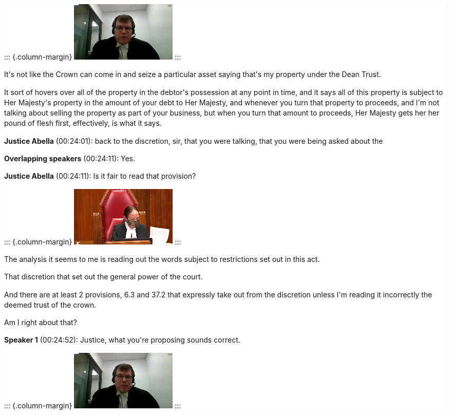 ::: {.column-margin}
![](1416.png)
:::

It's not like the Crown can come in and seize a particular asset saying that's my property under the Dean Trust.

It sort of hovers over all of the property in the debtor's possession at any point in time, and it says all of this property is subject to Her Majesty's property in the amount of your debt to Her Majesty, and whenever you turn that property to proceeds, and I'm not talking about selling the property as part of your business, but when you turn that amount to proceeds, Her Majesty gets her her pound of flesh first, effectively, is what it says.

**Justice Abella** (00:24:01): back to the discretion, sir, that you were talking, that you were being asked about the

**Overlapping speakers** (00:24:11): Yes.

**Justice Abella** (00:24:11): Is it fair to read that provision?

::: {.column-margin}
![](1470.png)
:::

The analysis it seems to me is reading out the words subject to restrictions set out in this act.

That discretion that set out the general power of the court.

And there are at least 2 provisions, 6.3 and 37.2 that expressly take out from the discretion unless I'm reading it incorrectly the deemed trust of the crown.

Am I right about that?

**Speaker 1** (00:24:52): Justice, what you're proposing sounds correct.

::: {.column-margin}
![](1513.png)
:::
